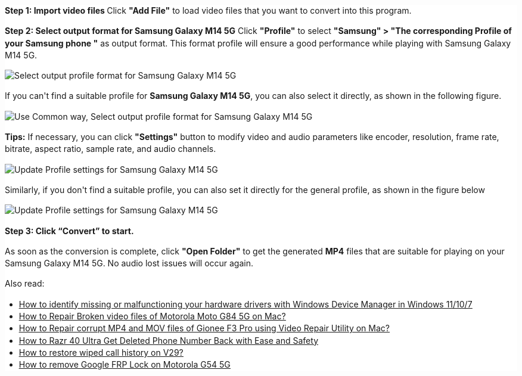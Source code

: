<strong>Step 1: Import video files </strong>
Click <b>"Add File"</b> to load video files that you want to convert into this program.

<strong>Step 2: Select output format for Samsung Galaxy M14 5G</strong>
Click <b>"Profile"</b> to select <b>"Samsung" > "The corresponding Profile of your Samsung phone "</b> as output format. This format profile will ensure a good performance while playing with Samsung Galaxy M14 5G.

<img src="https://tools.techidaily.com/images/apps/aiseesoft/video-converter/devices/samsung/fv.mp4/mac/profile.png" class="atpl-imgstyle" alt="Select output profile format for Samsung Galaxy M14 5G" />

If you can't find a suitable profile for **Samsung Galaxy M14 5G**, you can also select it directly, as shown in the following figure.

<img src="https://tools.techidaily.com/images/apps/aiseesoft/video-converter/devices/common_android/fv.mp4/mac/profile.png" class="atpl-imgstyle" alt="Use Common way, Select output profile format for Samsung Galaxy M14 5G" />

<strong>Tips:</strong>
If necessary, you can click <b>"Settings"</b> button to modify video and audio parameters like encoder, resolution, frame rate, bitrate, aspect ratio, sample rate, and audio channels. 

<img src="https://tools.techidaily.com/images/apps/aiseesoft/video-converter/devices/samsung/fv.mp4/mac/settings.png" class="atpl-imgstyle"  alt="Update Profile settings for Samsung Galaxy M14 5G" />

Similarly, if you don't find a suitable profile, you can also set it directly for the general profile, as shown in the figure below

<img src="https://tools.techidaily.com/images/apps/aiseesoft/video-converter/devices/common_android/fv.mp4/win/settings.png" class="atpl-imgstyle"  alt="Update Profile settings for Samsung Galaxy M14 5G" />

<strong>Step 3: Click “Convert” to start.</strong>

As soon as the conversion is complete, click <b>"Open Folder"</b> to get the generated <b>MP4</b> files that are suitable for playing on your Samsung Galaxy M14 5G. No audio lost issues will occur again.


<ins class="adsbygoogle"
     style="display:block"
     data-ad-client="ca-pub-7571918770474297"
     data-ad-slot="8358498916"
     data-ad-format="auto"
     data-full-width-responsive="true"></ins>


</div>
<ins class="adsbygoogle"
    style="display:block"
    data-ad-format="autorelaxed"
    data-ad-client="ca-pub-7571918770474297"
    data-ad-slot="1223367746"></ins>

<span class="atpl-alsoreadstyle">Also read:</span>
<div><ul>
<li><a href="https://blog-min.techidaily.com/how-to-identify-missing-or-malfunctioning-your-hardware-drivers-with-windows-device-manager-in-windows-11107-by-drivereasy-guide/"><u>How to identify missing or malfunctioning your hardware drivers with Windows Device Manager in Windows 11/10/7</u></a></li>
<li><a href="https://blog-min.techidaily.com/how-to-repair-broken-video-files-of-motorola-moto-g84-5g-on-mac-by-stellar-video-repair-mobile-video-repair/"><u>How to Repair Broken video files of Motorola Moto G84 5G on Mac?</u></a></li>
<li><a href="https://blog-min.techidaily.com/how-to-repair-corrupt-mp4-and-mov-files-of-gionee-f3-pro-using-video-repair-utility-on-mac-by-stellar-video-repair-mobile-video-repair/"><u>How to Repair corrupt MP4 and MOV files of Gionee F3 Pro using Video Repair Utility on Mac?</u></a></li>
<li><a href="https://blog-min.techidaily.com/how-to-razr-40-ultra-get-deleted-phone-number-back-with-ease-and-safety-by-fonelab-android-recover-contacts/"><u>How to Razr 40 Ultra Get Deleted Phone Number Back with Ease and Safety</u></a></li>
<li><a href="https://blog-min.techidaily.com/how-to-restore-wiped-call-history-on-v29-by-fonelab-android-recover-call-logs/"><u>How to restore wiped call history on V29?</u></a></li>
<li><a href="https://blog-min.techidaily.com/how-to-remove-google-frp-lock-on-motorola-g54-5g-by-drfone-android-unlock-remove-google-frp/"><u>How to remove Google FRP Lock on Motorola G54 5G</u></a></li>